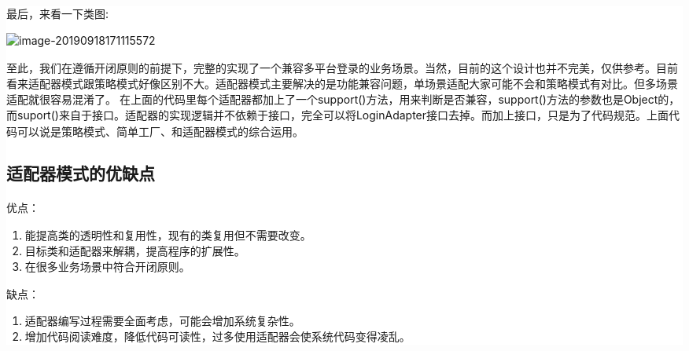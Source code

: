 最后，来看一下类图:

![image-20190918171115572](/Users/dongwenbin/github/doc/设计模式/assets/image-20190918171115572.png)

至此，我们在遵循开闭原则的前提下，完整的实现了一个兼容多平台登录的业务场景。当然，目前的这个设计也并不完美，仅供参考。目前看来适配器模式跟策略模式好像区别不大。适配器模式主要解决的是功能兼容问题，单场景适配大家可能不会和策略模式有对比。但多场景适配就很容易混淆了。 在上面的代码里每个适配器都加上了一个support()方法，用来判断是否兼容，support()方法的参数也是Object的，而suport()来自于接口。适配器的实现逻辑并不依赖于接口，完全可以将LoginAdapter接口去掉。而加上接口，只是为了代码规范。上面代码可以说是策略模式、简单工厂、和适配器模式的综合运用。

## 适配器模式的优缺点

优点：

1. 能提高类的透明性和复用性，现有的类复用但不需要改变。
2. 目标类和适配器来解耦，提高程序的扩展性。
3. 在很多业务场景中符合开闭原则。

缺点：

1. 适配器编写过程需要全面考虑，可能会增加系统复杂性。
2. 增加代码阅读难度，降低代码可读性，过多使用适配器会使系统代码变得凌乱。